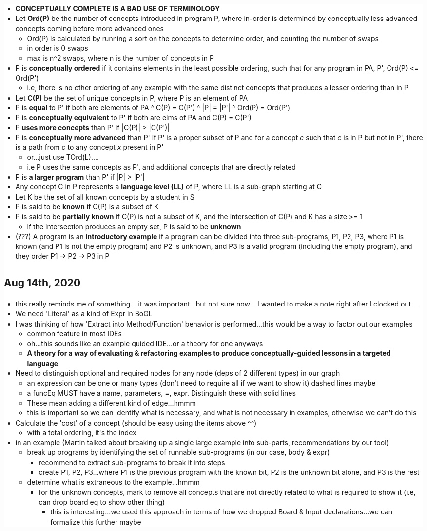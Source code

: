   - **CONCEPTUALLY COMPLETE IS A BAD USE OF TERMINOLOGY**
- Let **Ord(P)** be the number of concepts introduced in program P, where in-order is determined by conceptually less advanced concepts coming before more advanced ones
  - Ord(P) is calculated by running a sort on the concepts to determine order, and counting the number of swaps
  - in order is 0 swaps
  - max is n^2 swaps, where n is the number of concepts in P
- P is **conceptually ordered** if it contains elements in the least possible ordering, such that for any program in PA, P', Ord(P) <= Ord(P')
  - i.e, there is no other ordering of any example with the same distinct concepts that produces a lesser ordering than in P
- Let **C(P)** be the set of unique concepts in P, where P is an element of PA
- P is **equal** to P' if both are elements of PA ^ C(P) = C(P') ^ |P| = |P'| ^ Ord(P) = Ord(P')
- P is **conceptually equivalent** to P' if both are elms of PA and C(P) = C(P')
- P **uses more concepts** than P' if |C(P)| > |C(P')|
- P is **conceptually more advanced** than P' if P' is a proper subset of P and for a concept *c* such that *c* is in P but not in P', there is a path from *c* to any concept *x* present in P'
  - or...just use TOrd(L)....
  - i.e P uses the same concepts as P', and additional concepts that are directly related
- P is **a larger program** than P' if |P| > |P'|
- Any concept C in P represents a **language level (LL)** of P, where LL is a sub-graph starting at C
- Let K be the set of all known concepts by a student in S
- P is said to be **known** if C(P) is a subset of K
- P is said to be **partially known** if C(P) is not a subset of K, and the intersection of C(P) and K has a size >= 1
  - if the intersection produces an empty set, P is said to be **unknown**
- (???) A program is an **introductory example** if a program can be divided into three sub-programs, P1, P2, P3, where P1 is known (and P1 is not the empty program) and P2 is unknown, and P3 is a valid program (including the empty program), and they order P1 -> P2 -> P3 in P


## Aug 14th, 2020
- this really reminds me of something....it was important...but not sure now....I wanted to make a note right after I clocked out....
- We need 'Literal' as a kind of Expr in BoGL
- I was thinking of how 'Extract into Method/Function' behavior is performed...this would be a way to factor out our examples
  - common feature in most IDEs
  - oh...this sounds like an example guided IDE...or a theory for one anyways
  - **A theory for a way of evaluating & refactoring examples to produce conceptually-guided lessons in a targeted language**
- Need to distinguish optional and required nodes for any node (deps of 2 different types) in our graph
  - an expression can be one or many types (don't need to require all if we want to show it) dashed lines maybe
  - a funcEq MUST have a name, parameters, =, expr. Distinguish these with solid lines
  - These mean adding a different kind of edge...hmmm
  - this is important so we can identify what is necessary, and what is not necessary in examples, otherwise we can't do this
- Calculate the 'cost' of a concept (should be easy using the items above ^^)
  - with a total ordering, it's the index
- in an example (Martin talked about breaking up a single large example into sub-parts, recommendations by our tool)
  - break up programs by identifying the set of runnable sub-programs (in our case, body & expr)
    - recommend to extract sub-programs to break it into steps
    - create P1, P2, P3...where P1 is the previous program with the known bit, P2 is the unknown bit alone, and P3 is the rest
  - determine what is extraneous to the example...hmmm
    - for the unknown concepts, mark to remove all concepts that are not directly related to what is required to show it (i.e, can drop board eq to show other thing)
      - this is interesting...we used this approach in terms of how we dropped Board & Input declarations...we can formalize this further maybe